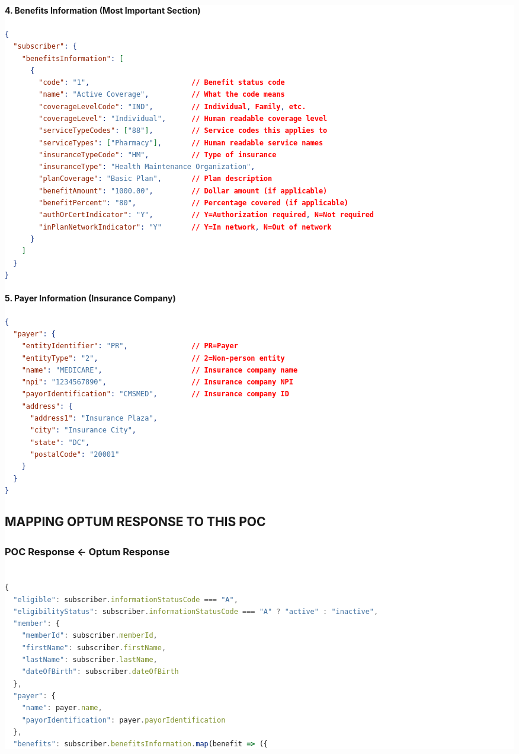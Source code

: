 #### 4. Benefits Information (Most Important Section)
```json
{
  "subscriber": {
    "benefitsInformation": [
      {
        "code": "1",                        // Benefit status code
        "name": "Active Coverage",          // What the code means
        "coverageLevelCode": "IND",         // Individual, Family, etc.
        "coverageLevel": "Individual",      // Human readable coverage level
        "serviceTypeCodes": ["88"],         // Service codes this applies to
        "serviceTypes": ["Pharmacy"],       // Human readable service names
        "insuranceTypeCode": "HM",          // Type of insurance
        "insuranceType": "Health Maintenance Organization",
        "planCoverage": "Basic Plan",       // Plan description
        "benefitAmount": "1000.00",         // Dollar amount (if applicable)
        "benefitPercent": "80",             // Percentage covered (if applicable)
        "authOrCertIndicator": "Y",         // Y=Authorization required, N=Not required
        "inPlanNetworkIndicator": "Y"       // Y=In network, N=Out of network
      }
    ]
  }
}
```

#### 5. Payer Information (Insurance Company)
```json
{
  "payer": {
    "entityIdentifier": "PR",               // PR=Payer
    "entityType": "2",                      // 2=Non-person entity
    "name": "MEDICARE",                     // Insurance company name
    "npi": "1234567890",                    // Insurance company NPI
    "payorIdentification": "CMSMED",        // Insurance company ID
    "address": {
      "address1": "Insurance Plaza",
      "city": "Insurance City",
      "state": "DC", 
      "postalCode": "20001"
    }
  }
}
```


## MAPPING OPTUM RESPONSE TO THIS POC

### POC Response ← Optum Response
```javascript

{
  "eligible": subscriber.informationStatusCode === "A",
  "eligibilityStatus": subscriber.informationStatusCode === "A" ? "active" : "inactive", 
  "member": {
    "memberId": subscriber.memberId,
    "firstName": subscriber.firstName,
    "lastName": subscriber.lastName,
    "dateOfBirth": subscriber.dateOfBirth
  },
  "payer": {
    "name": payer.name,
    "payorIdentification": payer.payorIdentification
  },
  "benefits": subscriber.benefitsInformation.map(benefit => ({
```